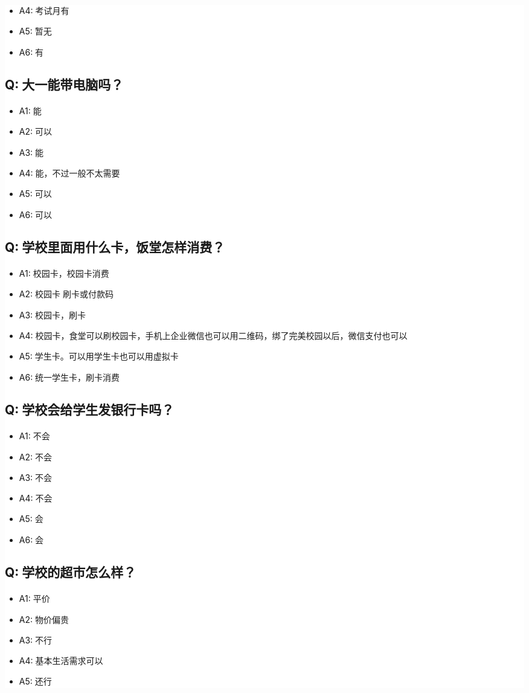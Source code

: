 - A4: 考试月有

- A5: 暂无

- A6: 有

## Q: 大一能带电脑吗？

- A1: 能

- A2: 可以

- A3: 能

- A4: 能，不过一般不太需要

- A5: 可以

- A6: 可以

## Q: 学校里面用什么卡，饭堂怎样消费？

- A1: 校园卡，校园卡消费

- A2: 校园卡 刷卡或付款码

- A3: 校园卡，刷卡

- A4: 校园卡，食堂可以刷校园卡，手机上企业微信也可以用二维码，绑了完美校园以后，微信支付也可以

- A5: 学生卡。可以用学生卡也可以用虚拟卡

- A6: 统一学生卡，刷卡消费

## Q: 学校会给学生发银行卡吗？

- A1: 不会

- A2: 不会

- A3: 不会

- A4: 不会

- A5: 会

- A6: 会

## Q: 学校的超市怎么样？

- A1: 平价

- A2: 物价偏贵

- A3: 不行

- A4: 基本生活需求可以

- A5: 还行
